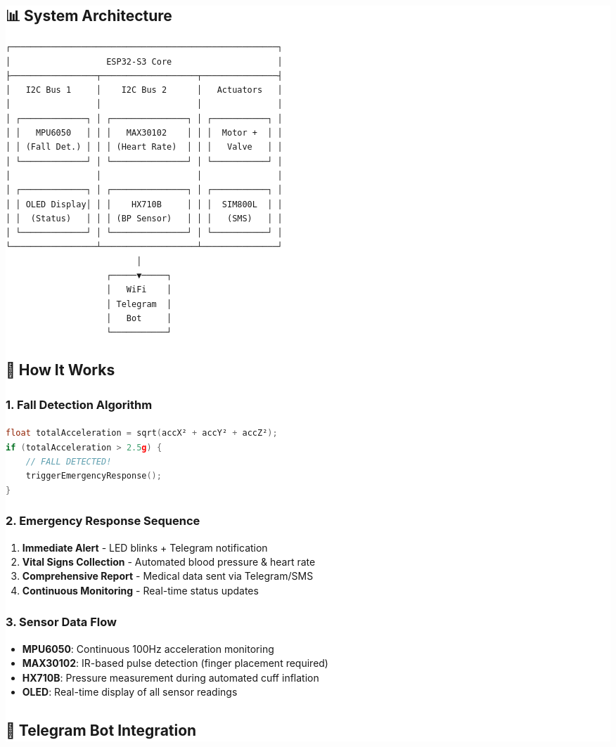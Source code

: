 ## 📊 System Architecture

```
┌─────────────────────────────────────────────────────┐
│                   ESP32-S3 Core                     │
├─────────────────┬───────────────────┬───────────────┤
│   I2C Bus 1     │    I2C Bus 2      │   Actuators   │
│                 │                   │               │
│ ┌─────────────┐ │ ┌───────────────┐ │ ┌───────────┐ │
│ │   MPU6050   │ │ │   MAX30102    │ │ │  Motor +  │ │
│ │ (Fall Det.) │ │ │ (Heart Rate)  │ │ │   Valve   │ │
│ └─────────────┘ │ └───────────────┘ │ └───────────┘ │
│                 │                   │               │
│ ┌─────────────┐ │ ┌───────────────┐ │ ┌───────────┐ │
│ │ OLED Display│ │ │    HX710B     │ │ │  SIM800L  │ │
│ │  (Status)   │ │ │ (BP Sensor)   │ │ │   (SMS)   │ │
│ └─────────────┘ │ └───────────────┘ │ └───────────┘ │
└─────────────────┴───────────────────┴───────────────┘
                          │
                    ┌─────▼─────┐
                    │   WiFi    │
                    │ Telegram  │
                    │   Bot     │
                    └───────────┘
```

## 🔬 How It Works

### 1. **Fall Detection Algorithm**
```cpp
float totalAcceleration = sqrt(accX² + accY² + accZ²);
if (totalAcceleration > 2.5g) {
    // FALL DETECTED!
    triggerEmergencyResponse();
}
```

### 2. **Emergency Response Sequence**
1. **Immediate Alert** - LED blinks + Telegram notification
2. **Vital Signs Collection** - Automated blood pressure & heart rate
3. **Comprehensive Report** - Medical data sent via Telegram/SMS
4. **Continuous Monitoring** - Real-time status updates

### 3. **Sensor Data Flow**
- **MPU6050**: Continuous 100Hz acceleration monitoring
- **MAX30102**: IR-based pulse detection (finger placement required)
- **HX710B**: Pressure measurement during automated cuff inflation
- **OLED**: Real-time display of all sensor readings

## 📱 Telegram Bot Integration
